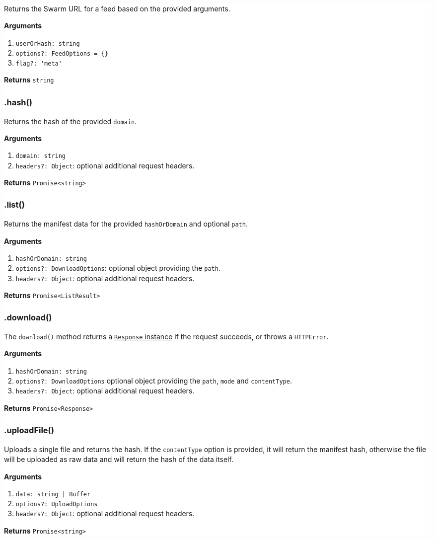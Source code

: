 Returns the Swarm URL for a feed based on the provided arguments.

**Arguments**

1.  `userOrHash: string`
1.  `options?: FeedOptions = {}`
1.  `flag?: 'meta'`

**Returns** `string`

### .hash()

Returns the hash of the provided `domain`.

**Arguments**

1.  `domain: string`
1.  `headers?: Object`: optional additional request headers.

**Returns** `Promise<string>`

### .list()

Returns the manifest data for the provided `hashOrDomain` and optional `path`.

**Arguments**

1.  `hashOrDomain: string`
1.  `options?: DownloadOptions`: optional object providing the `path`.
1.  `headers?: Object`: optional additional request headers.

**Returns** `Promise<ListResult>`

### .download()

The `download()` method returns a [`Response` instance](https://developer.mozilla.org/en-US/docs/Web/API/Response) if the request succeeds, or throws a `HTTPError`.

**Arguments**

1.  `hashOrDomain: string`
1.  `options?: DownloadOptions` optional object providing the `path`, `mode` and `contentType`.
1.  `headers?: Object`: optional additional request headers.

**Returns** `Promise<Response>`

### .uploadFile()

Uploads a single file and returns the hash. If the `contentType` option is provided, it will return the manifest hash, otherwise the file will be uploaded as raw data and will return the hash of the data itself.

**Arguments**

1.  `data: string | Buffer`
1.  `options?: UploadOptions`
1.  `headers?: Object`: optional additional request headers.

**Returns** `Promise<string>`
